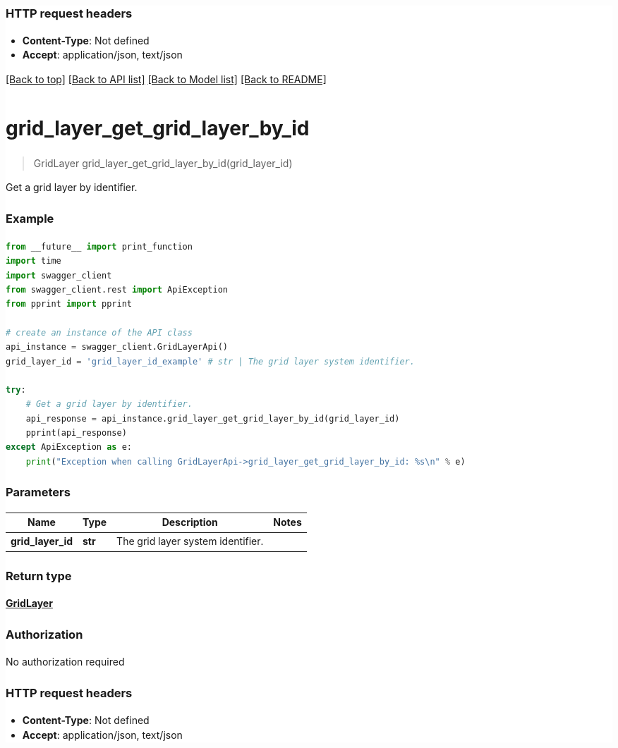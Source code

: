 ### HTTP request headers

 - **Content-Type**: Not defined
 - **Accept**: application/json, text/json

[[Back to top]](#) [[Back to API list]](../README.md#documentation-for-api-endpoints) [[Back to Model list]](../README.md#documentation-for-models) [[Back to README]](../README.md)

# **grid_layer_get_grid_layer_by_id**
> GridLayer grid_layer_get_grid_layer_by_id(grid_layer_id)

Get a grid layer by identifier.

### Example
```python
from __future__ import print_function
import time
import swagger_client
from swagger_client.rest import ApiException
from pprint import pprint

# create an instance of the API class
api_instance = swagger_client.GridLayerApi()
grid_layer_id = 'grid_layer_id_example' # str | The grid layer system identifier.

try:
    # Get a grid layer by identifier.
    api_response = api_instance.grid_layer_get_grid_layer_by_id(grid_layer_id)
    pprint(api_response)
except ApiException as e:
    print("Exception when calling GridLayerApi->grid_layer_get_grid_layer_by_id: %s\n" % e)
```

### Parameters

Name | Type | Description  | Notes
------------- | ------------- | ------------- | -------------
 **grid_layer_id** | **str**| The grid layer system identifier. | 

### Return type

[**GridLayer**](GridLayer.md)

### Authorization

No authorization required

### HTTP request headers

 - **Content-Type**: Not defined
 - **Accept**: application/json, text/json
